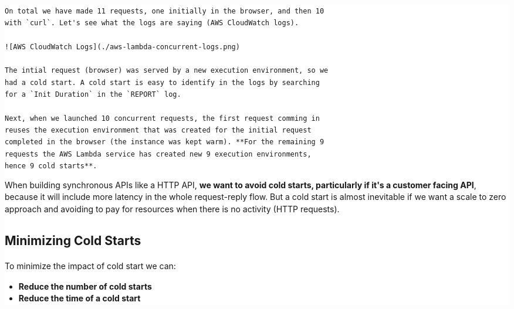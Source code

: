     On total we have made 11 requests, one initially in the browser, and then 10
    with `curl`. Let's see what the logs are saying (AWS CloudWatch logs).

    ![AWS CloudWatch Logs](./aws-lambda-concurrent-logs.png)

    The intial request (browser) was served by a new execution environment, so we
    had a cold start. A cold start is easy to identify in the logs by searching
    for a `Init Duration` in the `REPORT` log.

    Next, when we launched 10 concurrent requests, the first request comming in
    reuses the execution environment that was created for the initial request
    completed in the browser (the instance was kept warm). **For the remaining 9
    requests the AWS Lambda service has created new 9 execution environments,
    hence 9 cold starts**.


When building synchronous APIs like a HTTP API, **we want to avoid cold starts,
particularly if it's a customer facing API**, because it will include more latency
in the whole request-reply flow. But a cold start is almost inevitable if we
want a scale to zero approach and avoiding to pay for resources when there is no
activity (HTTP requests).

## Minimizing Cold Starts

To minimize the impact of cold start we can:
- **Reduce the number of cold starts**
- **Reduce the time of a cold start**
